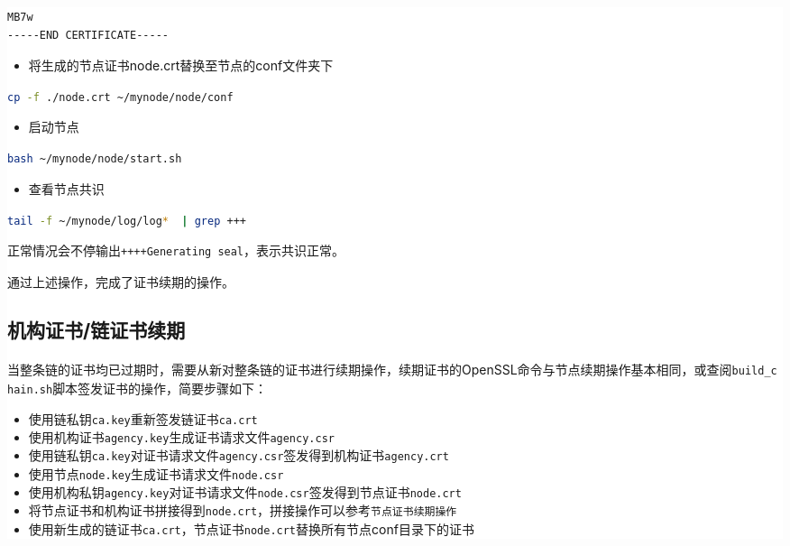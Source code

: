 ```bash
MB7w
-----END CERTIFICATE-----
```

- 将生成的节点证书node.crt替换至节点的conf文件夹下

```bash
cp -f ./node.crt ~/mynode/node/conf
```

- 启动节点

```bash
bash ~/mynode/node/start.sh
```

- 查看节点共识

```bash
tail -f ~/mynode/log/log*  | grep +++
```

正常情况会不停输出`++++Generating seal`，表示共识正常。

通过上述操作，完成了证书续期的操作。

## 机构证书/链证书续期

当整条链的证书均已过期时，需要从新对整条链的证书进行续期操作，续期证书的OpenSSL命令与节点续期操作基本相同，或查阅`build_chain.sh`脚本签发证书的操作，简要步骤如下：

- 使用链私钥`ca.key`重新签发链证书`ca.crt`
- 使用机构证书`agency.key`生成证书请求文件`agency.csr`
- 使用链私钥`ca.key`对证书请求文件`agency.csr`签发得到机构证书`agency.crt`
- 使用节点`node.key`生成证书请求文件`node.csr`
- 使用机构私钥`agency.key`对证书请求文件`node.csr`签发得到节点证书`node.crt`
- 将节点证书和机构证书拼接得到`node.crt`，拼接操作可以参考`节点证书续期操作`
- 使用新生成的链证书`ca.crt`，节点证书`node.crt`替换所有节点conf目录下的证书

